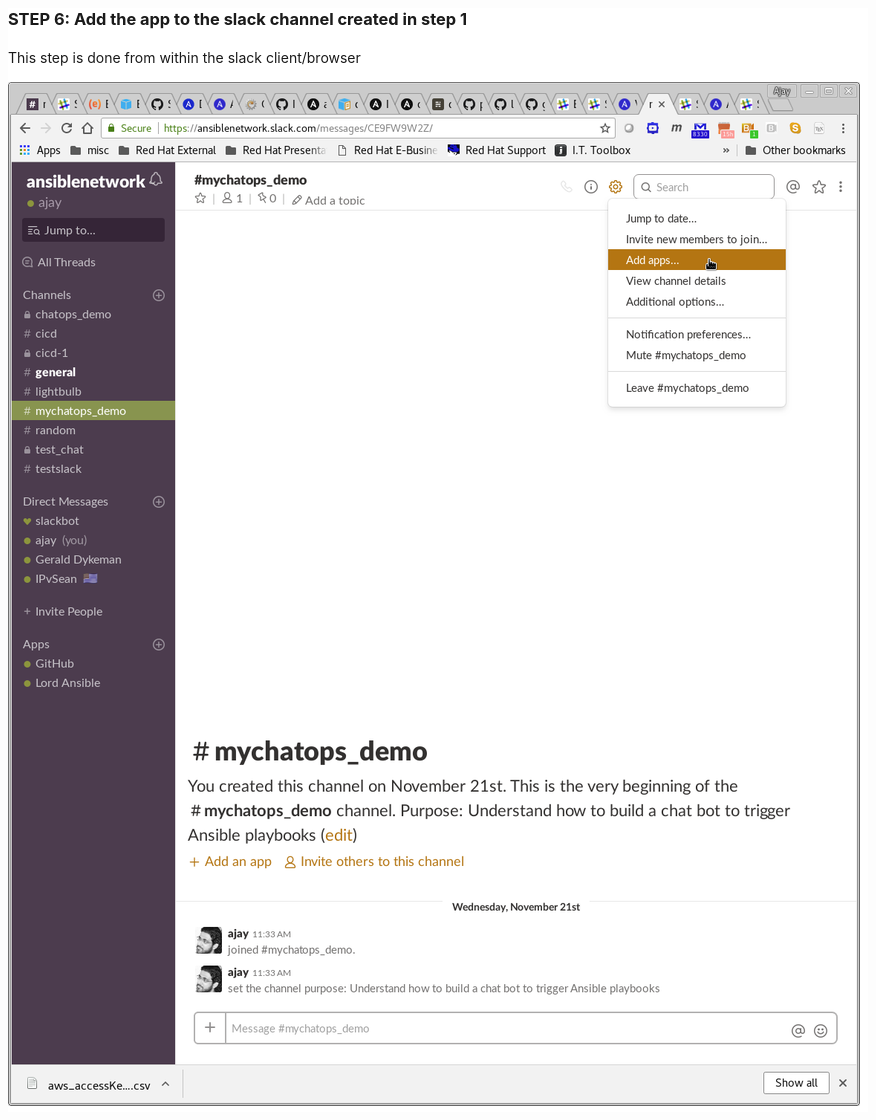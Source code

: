 
### STEP 6: Add the app to the slack channel created in step 1

This step is done from within the slack client/browser 

![](./images/add_app1.png)
